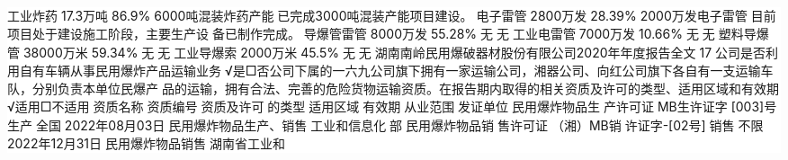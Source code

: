 工业炸药
17.3万吨
86.9%
6000吨混装炸药产能
已完成3000吨混装产能项目建设。
电子雷管
2800万发
28.39%
2000万发电子雷管
目前项目处于建设施工阶段，主要生产设
备已制作完成。
导爆管雷管
8000万发
55.28%
无
无
工业电雷管
7000万发
10.66%
无
无
塑料导爆管
38000万米
59.34%
无
无
工业导爆索
2000万米
45.5%
无
无
湖南南岭民用爆破器材股份有限公司2020年年度报告全文
17
公司是否利用自有车辆从事民用爆炸产品运输业务
√是□否公司下属的一六九公司旗下拥有一家运输公司，湘器公司、向红公司旗下各自有一支运输车队，分别负责本单位民爆产
品的运输，拥有合法、完善的危险货物运输资质。在报告期内取得的相关资质及许可的类型、适用区域和有效期
√适用□不适用
资质名称
资质编号
资质及许可
的类型
适用区域
有效期
从业范围
发证单位
民用爆炸物品生
产许可证
MB生许证字
[003]号
生产
全国
2022年08月03日
民用爆炸物品生产、销售
工业和信息化
部
民用爆炸物品销
售许可证
（湘）MB销
许证字-[02号]
销售
不限
2022年12月31日
民用爆炸物品销售
湖南省工业和